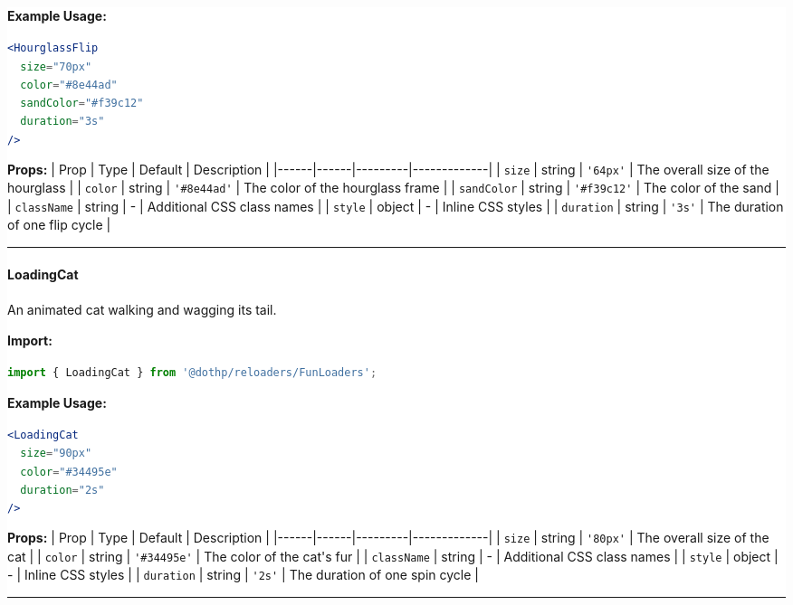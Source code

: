 **Example Usage:**
```jsx
<HourglassFlip 
  size="70px" 
  color="#8e44ad" 
  sandColor="#f39c12" 
  duration="3s" 
/>
```

**Props:**
| Prop | Type | Default | Description |
|------|------|---------|-------------|
| `size` | string | `'64px'` | The overall size of the hourglass |
| `color` | string | `'#8e44ad'` | The color of the hourglass frame |
| `sandColor` | string | `'#f39c12'` | The color of the sand |
| `className` | string | - | Additional CSS class names |
| `style` | object | - | Inline CSS styles |
| `duration` | string | `'3s'` | The duration of one flip cycle |

---

#### LoadingCat

An animated cat walking and wagging its tail.

**Import:**
```jsx
import { LoadingCat } from '@dothp/reloaders/FunLoaders';
```

**Example Usage:**
```jsx
<LoadingCat 
  size="90px" 
  color="#34495e" 
  duration="2s" 
/>
```

**Props:**
| Prop | Type | Default | Description |
|------|------|---------|-------------|
| `size` | string | `'80px'` | The overall size of the cat |
| `color` | string | `'#34495e'` | The color of the cat's fur |
| `className` | string | - | Additional CSS class names |
| `style` | object | - | Inline CSS styles |
| `duration` | string | `'2s'` | The duration of one spin cycle |

---